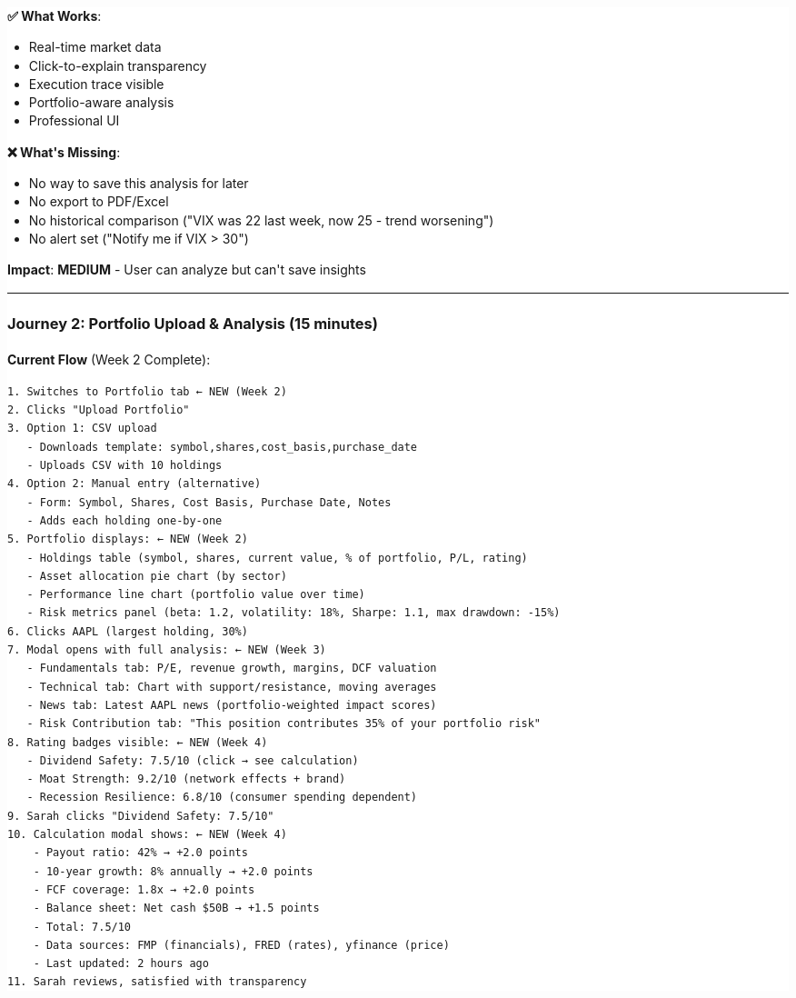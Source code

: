 **✅ What Works**:
- Real-time market data
- Click-to-explain transparency
- Execution trace visible
- Portfolio-aware analysis
- Professional UI

**❌ What's Missing**:
- No way to save this analysis for later
- No export to PDF/Excel
- No historical comparison ("VIX was 22 last week, now 25 - trend worsening")
- No alert set ("Notify me if VIX > 30")

**Impact**: **MEDIUM** - User can analyze but can't save insights

---

### Journey 2: Portfolio Upload & Analysis (15 minutes)

**Current Flow** (Week 2 Complete):
```
1. Switches to Portfolio tab ← NEW (Week 2)
2. Clicks "Upload Portfolio"
3. Option 1: CSV upload
   - Downloads template: symbol,shares,cost_basis,purchase_date
   - Uploads CSV with 10 holdings
4. Option 2: Manual entry (alternative)
   - Form: Symbol, Shares, Cost Basis, Purchase Date, Notes
   - Adds each holding one-by-one
5. Portfolio displays: ← NEW (Week 2)
   - Holdings table (symbol, shares, current value, % of portfolio, P/L, rating)
   - Asset allocation pie chart (by sector)
   - Performance line chart (portfolio value over time)
   - Risk metrics panel (beta: 1.2, volatility: 18%, Sharpe: 1.1, max drawdown: -15%)
6. Clicks AAPL (largest holding, 30%)
7. Modal opens with full analysis: ← NEW (Week 3)
   - Fundamentals tab: P/E, revenue growth, margins, DCF valuation
   - Technical tab: Chart with support/resistance, moving averages
   - News tab: Latest AAPL news (portfolio-weighted impact scores)
   - Risk Contribution tab: "This position contributes 35% of your portfolio risk"
8. Rating badges visible: ← NEW (Week 4)
   - Dividend Safety: 7.5/10 (click → see calculation)
   - Moat Strength: 9.2/10 (network effects + brand)
   - Recession Resilience: 6.8/10 (consumer spending dependent)
9. Sarah clicks "Dividend Safety: 7.5/10"
10. Calculation modal shows: ← NEW (Week 4)
    - Payout ratio: 42% → +2.0 points
    - 10-year growth: 8% annually → +2.0 points
    - FCF coverage: 1.8x → +2.0 points
    - Balance sheet: Net cash $50B → +1.5 points
    - Total: 7.5/10
    - Data sources: FMP (financials), FRED (rates), yfinance (price)
    - Last updated: 2 hours ago
11. Sarah reviews, satisfied with transparency
```
